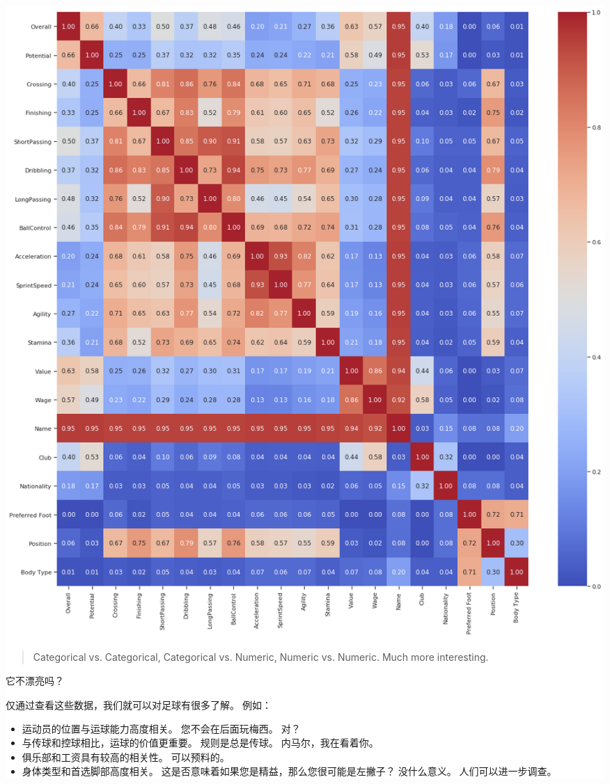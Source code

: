 ![Categorical vs. Categorical, Categorical vs. Numeric, Numeric vs. Numeric. Much more interesting.](1*LCJBMjTURDQ2SdmeomK-6A.png)
> Categorical vs. Categorical, Categorical vs. Numeric, Numeric vs. Numeric. Much more interesting.


它不漂亮吗？

仅通过查看这些数据，我们就可以对足球有很多了解。 例如：
+ 运动员的位置与运球能力高度相关。 您不会在后面玩梅西。 对？
+ 与传球和控球相比，运球的价值更重要。 规则是总是传球。 内马尔，我在看着你。
+ 俱乐部和工资具有较高的相关性。 可以预料的。
+ 身体类型和首选脚部高度相关。 这是否意味着如果您是精益，那么您很可能是左撇子？ 没什么意义。 人们可以进一步调查。
